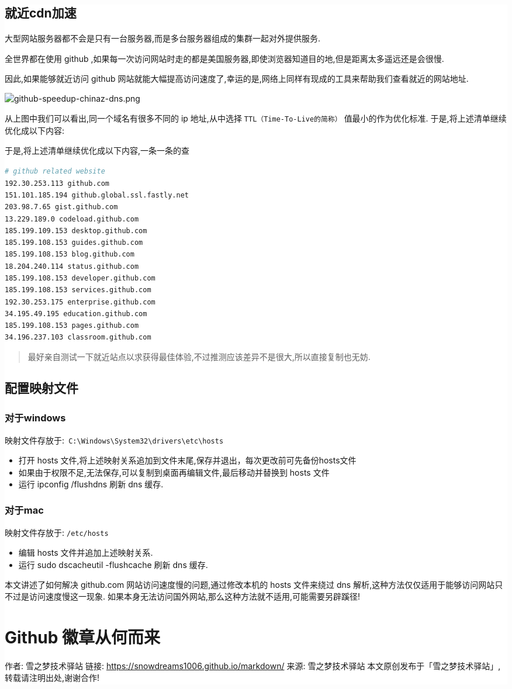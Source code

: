 

## 就近cdn加速

大型网站服务器都不会是只有一台服务器,而是多台服务器组成的集群一起对外提供服务.

 全世界都在使用 github ,如果每一次访问网站时走的都是美国服务器,即使浏览器知道目的地,但是距离太多遥远还是会很慢. 

因此,如果能够就近访问 github 网站就能大幅提高访问速度了,幸运的是,网络上同样有现成的工具来帮助我们查看就近的网站地址.

![github-speedup-chinaz-dns.png](https://snowdreams1006.tech/github/images/github-speedup-chinaz-dns.png)

从上图中我们可以看出,同一个域名有很多不同的 ip 地址,从中选择 `TTL（Time-To-Live的简称）` 值最小的作为优化标准. 于是,将上述清单继续优化成以下内容:

于是,将上述清单继续优化成以下内容,一条一条的查

```bash
# github related website 
192.30.253.113 github.com 
151.101.185.194 github.global.ssl.fastly.net 
203.98.7.65 gist.github.com 
13.229.189.0 codeload.github.com 
185.199.109.153 desktop.github.com 
185.199.108.153 guides.github.com 
185.199.108.153 blog.github.com 
18.204.240.114 status.github.com 
185.199.108.153 developer.github.com 
185.199.108.153 services.github.com 
192.30.253.175 enterprise.github.com 
34.195.49.195 education.github.com 
185.199.108.153 pages.github.com 
34.196.237.103 classroom.github.com
```

> 最好亲自测试一下就近站点以求获得最佳体验,不过推测应该差异不是很大,所以直接复制也无妨.

## 配置映射文件

### 对于windows

映射文件存放于:` C:\Windows\System32\drivers\etc\hosts`

- 打开 hosts 文件,将上述映射关系追加到文件末尾,保存并退出，每次更改前可先备份hosts文件
- 如果由于权限不足,无法保存,可以复制到桌面再编辑文件,最后移动并替换到 hosts 文件
- 运行 ipconfig /flushdns 刷新 dns 缓存.



### 对于mac 

映射文件存放于: `/etc/hosts `

- 编辑 hosts 文件并追加上述映射关系.
- 运行 sudo dscacheutil -flushcache 刷新 dns 缓存.

本文讲述了如何解决 github.com 网站访问速度慢的问题,通过修改本机的 hosts 文件来绕过 dns 解析,这种方法仅仅适用于能够访问网站只不过是访问速度慢这一现象. 如果本身无法访问国外网站,那么这种方法就不适用,可能需要另辟蹊径!

# Github 徽章从何而来



作者: 雪之梦技术驿站 链接: https://snowdreams1006.github.io/markdown/ 来源: 雪之梦技术驿站 本文原创发布于「雪之梦技术驿站」,转载请注明出处,谢谢合作!